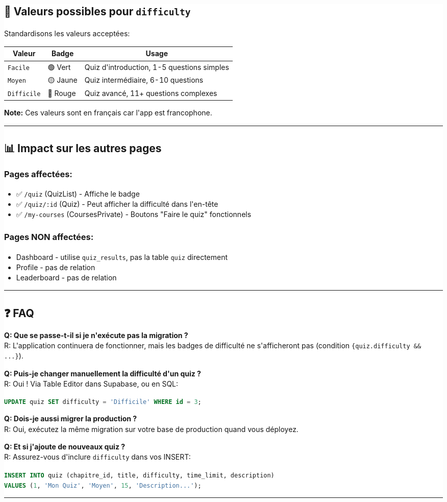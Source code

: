 
## 🎨 Valeurs possibles pour `difficulty`

Standardisons les valeurs acceptées:

| Valeur | Badge | Usage |
|--------|-------|-------|
| `Facile` | 🟢 Vert | Quiz d'introduction, 1-5 questions simples |
| `Moyen` | 🟡 Jaune | Quiz intermédiaire, 6-10 questions |
| `Difficile` | 🔴 Rouge | Quiz avancé, 11+ questions complexes |

**Note:** Ces valeurs sont en français car l'app est francophone.

---

## 📊 Impact sur les autres pages

### Pages affectées:
- ✅ `/quiz` (QuizList) - Affiche le badge
- ✅ `/quiz/:id` (Quiz) - Peut afficher la difficulté dans l'en-tête
- ✅ `/my-courses` (CoursesPrivate) - Boutons "Faire le quiz" fonctionnels

### Pages NON affectées:
- Dashboard - utilise `quiz_results`, pas la table `quiz` directement
- Profile - pas de relation
- Leaderboard - pas de relation

---

## ❓ FAQ

**Q: Que se passe-t-il si je n'exécute pas la migration ?**  
R: L'application continuera de fonctionner, mais les badges de difficulté ne s'afficheront pas (condition `{quiz.difficulty && ...}`).

**Q: Puis-je changer manuellement la difficulté d'un quiz ?**  
R: Oui ! Via Table Editor dans Supabase, ou en SQL:
```sql
UPDATE quiz SET difficulty = 'Difficile' WHERE id = 3;
```

**Q: Dois-je aussi migrer la production ?**  
R: Oui, exécutez la même migration sur votre base de production quand vous déployez.

**Q: Et si j'ajoute de nouveaux quiz ?**  
R: Assurez-vous d'inclure `difficulty` dans vos INSERT:
```sql
INSERT INTO quiz (chapitre_id, title, difficulty, time_limit, description) 
VALUES (1, 'Mon Quiz', 'Moyen', 15, 'Description...');
```

---
